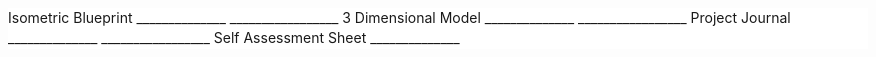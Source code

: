 <td>
Isometric Blueprint
</td>
<td>
</td>
<td>
</td>
<td>
______________
</td>
</tr>
<tr>
<td>
_________________
</td>
<td>
</td>
<td>
3 Dimensional Model
</td>
<td>
</td>
<td>
</td>
<td>
______________
</td>
</tr>
<tr>
<td>
_________________
</td>
<td>
</td>
<td>
Project Journal
</td>
<td>
</td>
<td>
</td>
<td>
______________
</td>
</tr>
<tr>
<td>
_________________
</td>
<td>
</td>
<td>
Self Assessment Sheet
</td>
<td>
</td>
<td>
</td>
<td>
______________
</td>
</tr>